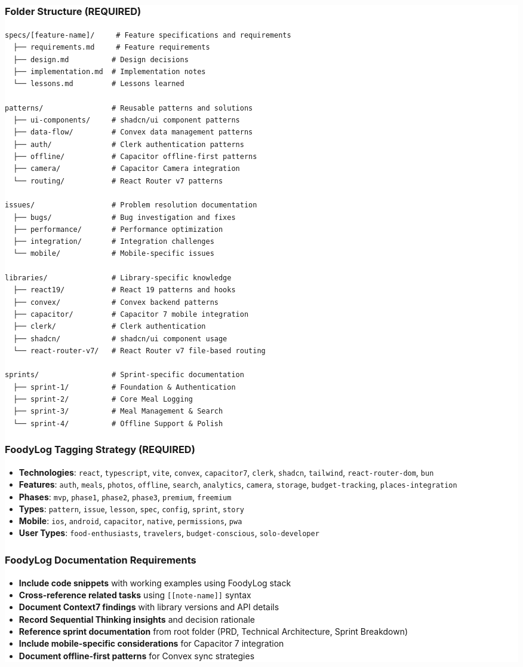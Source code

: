 ### Folder Structure (REQUIRED)

```
specs/[feature-name]/     # Feature specifications and requirements
  ├── requirements.md     # Feature requirements
  ├── design.md          # Design decisions
  ├── implementation.md  # Implementation notes
  └── lessons.md         # Lessons learned

patterns/                # Reusable patterns and solutions
  ├── ui-components/     # shadcn/ui component patterns
  ├── data-flow/         # Convex data management patterns
  ├── auth/              # Clerk authentication patterns
  ├── offline/           # Capacitor offline-first patterns
  ├── camera/            # Capacitor Camera integration
  └── routing/           # React Router v7 patterns

issues/                  # Problem resolution documentation
  ├── bugs/              # Bug investigation and fixes
  ├── performance/       # Performance optimization
  ├── integration/       # Integration challenges
  └── mobile/            # Mobile-specific issues

libraries/               # Library-specific knowledge
  ├── react19/           # React 19 patterns and hooks
  ├── convex/            # Convex backend patterns
  ├── capacitor/         # Capacitor 7 mobile integration
  ├── clerk/             # Clerk authentication
  ├── shadcn/            # shadcn/ui component usage
  └── react-router-v7/   # React Router v7 file-based routing

sprints/                 # Sprint-specific documentation
  ├── sprint-1/          # Foundation & Authentication
  ├── sprint-2/          # Core Meal Logging
  ├── sprint-3/          # Meal Management & Search
  └── sprint-4/          # Offline Support & Polish
```

### FoodyLog Tagging Strategy (REQUIRED)

- **Technologies**: `react`, `typescript`, `vite`, `convex`, `capacitor7`, `clerk`, `shadcn`, `tailwind`, `react-router-dom`, `bun`
- **Features**: `auth`, `meals`, `photos`, `offline`, `search`, `analytics`, `camera`, `storage`, `budget-tracking`, `places-integration`
- **Phases**: `mvp`, `phase1`, `phase2`, `phase3`, `premium`, `freemium`
- **Types**: `pattern`, `issue`, `lesson`, `spec`, `config`, `sprint`, `story`
- **Mobile**: `ios`, `android`, `capacitor`, `native`, `permissions`, `pwa`
- **User Types**: `food-enthusiasts`, `travelers`, `budget-conscious`, `solo-developer`

### FoodyLog Documentation Requirements

- **Include code snippets** with working examples using FoodyLog stack
- **Cross-reference related tasks** using `[[note-name]]` syntax
- **Document Context7 findings** with library versions and API details
- **Record Sequential Thinking insights** and decision rationale
- **Reference sprint documentation** from root folder (PRD, Technical Architecture, Sprint Breakdown)
- **Include mobile-specific considerations** for Capacitor 7 integration
- **Document offline-first patterns** for Convex sync strategies
